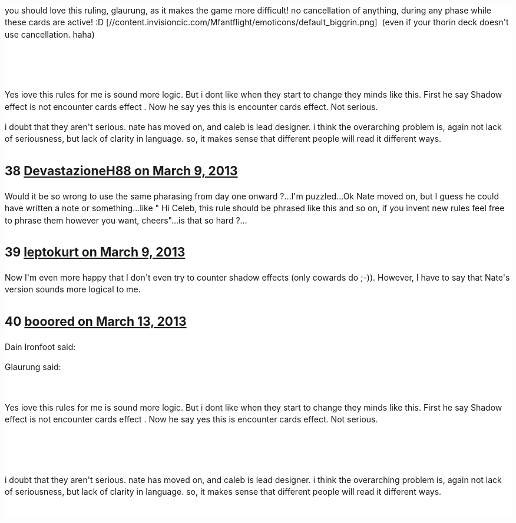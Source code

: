 
you should love this ruling, glaurung, as it makes the game more difficult! no cancellation of anything, during any phase while these cards are active! :D [//content.invisioncic.com/Mfantflight/emoticons/default_biggrin.png]  (even if your thorin deck doesn't use cancellation. haha)

 

 

Yes iove this rules for me is sound more logic. But i dont like when they start to change they minds like this. First he say Shadow effect is not encounter cards effect . Now he say yes this is encounter cards effect. Not serious.



i doubt that they aren't serious. nate has moved on, and caleb is lead designer. i think the overarching problem is, again not lack of seriousness, but lack of clarity in language. so, it makes sense that different people will read it different ways.

## 38 [DevastazioneH88 on March 9, 2013](https://community.fantasyflightgames.com/topic/58612-the-eaves-of-mirkwood/?do=findComment&comment=771747)

Would it be so wrong to use the same pharasing from day one onward ?…I'm puzzled…Ok Nate moved on, but I guess he could have written a note or something…like " Hi Celeb, this rule should be phrased like this and so on, if you invent new rules feel free to phrase them however you want, cheers"…is that so hard ?…

## 39 [leptokurt on March 9, 2013](https://community.fantasyflightgames.com/topic/58612-the-eaves-of-mirkwood/?do=findComment&comment=771791)

Now I'm even more happy that I don't even try to counter shadow effects (only cowards do ;-)). However, I have to say that Nate's version sounds more logical to me.

## 40 [booored on March 13, 2013](https://community.fantasyflightgames.com/topic/58612-the-eaves-of-mirkwood/?do=findComment&comment=773194)

Dain Ironfoot said:

Glaurung said:

 

Yes iove this rules for me is sound more logic. But i dont like when they start to change they minds like this. First he say Shadow effect is not encounter cards effect . Now he say yes this is encounter cards effect. Not serious.

 

 

i doubt that they aren't serious. nate has moved on, and caleb is lead designer. i think the overarching problem is, again not lack of seriousness, but lack of clarity in language. so, it makes sense that different people will read it different ways.



 